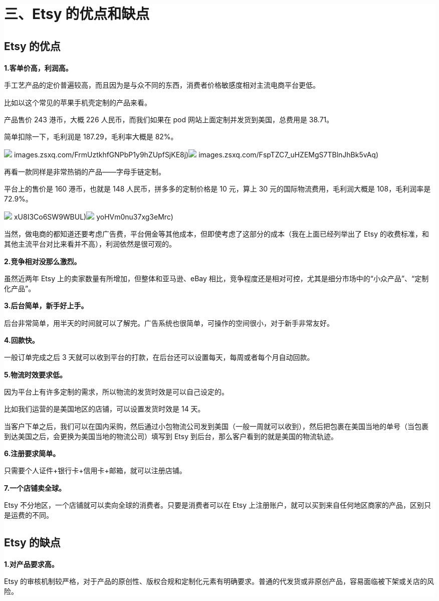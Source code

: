 # 三、Etsy 的优点和缺点

## Etsy 的优点

**1.客单价高，利润高。**

手工艺产品的定价普遍较高，而且因为是与众不同的东西，消费者价格敏感度相对主流电商平台更低。

比如以这个常见的苹果手机壳定制的产品来看。

产品售价 243 港币，大概 226 人民币，而我们如果在 pod 网站上面定制并发货到美国，总费用是 38.71。

简单扣除一下，毛利润是 187.29，毛利率大概是 82%。

![](img/article-) images.zsxq.com/FrmUztkhfGNPbP1y9hZUpfSjKE8j)![](img/article-) images.zsxq.com/FspTZC7_uHZEMgS7TBlnJhBk5vAq)

再看一款同样是非常热销的产品——字母手链定制。

平台上的售价是 160 港币，也就是 148 人民币，拼多多的定制价格是 10 元，算上 30 元的国际物流费用，毛利润大概是 108，毛利润率是 72.9%。

![](img/FpUHNpaV8Cdf-) xU8I3Co6SW9WBUL)![](img/FkECHGmQV_-) yoHVm0nu37xg3eMrc)

当然，做电商的都知道还要考虑广告费，平台佣金等其他成本，但即使考虑了这部分的成本（我在上面已经列举出了 Etsy 的收费标准，和其他主流平台对比来看并不高），利润依然是很可观的。

**2.竞争相对没那么激烈。**

虽然近两年 Etsy 上的卖家数量有所增加，但整体和亚马逊、eBay 相比，竞争程度还是相对可控，尤其是细分市场中的“小众产品”、“定制化产品”。

**3.后台简单，新手好上手。**

后台非常简单，用半天的时间就可以了解完。广告系统也很简单，可操作的空间很小，对于新手非常友好。

**4.回款快。**

一般订单完成之后 3 天就可以收到平台的打款，在后台还可以设置每天，每周或者每个月自动回款。

**5.物流时效要求低。**

因为平台上有许多定制的需求，所以物流的发货时效是可以自己设定的。

比如我们运营的是美国地区的店铺，可以设置发货时效是 14 天。

当客户下单之后，我们可以在国内采购，然后通过小包物流公司发到美国（一般一周就可以收到），然后把包裹在美国当地的单号（当包裹到达美国之后，会更换为美国当地的物流公司）填写到 Etsy 到后台，那么客户看到的就是美国的物流轨迹。

**6.注册要求简单。**

只需要个人证件+银行卡+信用卡+邮箱，就可以注册店铺。

**7.一个店铺卖全球。**

Etsy 不分地区，一个店铺就可以卖向全球的消费者。只要是消费者可以在 Etsy 上注册账户，就可以买到来自任何地区商家的产品，区别只是运费的不同。

## Etsy 的缺点

**1.对产品要求高。**

Etsy 的审核机制较严格，对于产品的原创性、版权合规和定制化元素有明确要求。普通的代发货或非原创产品，容易面临被下架或关店的风险。
